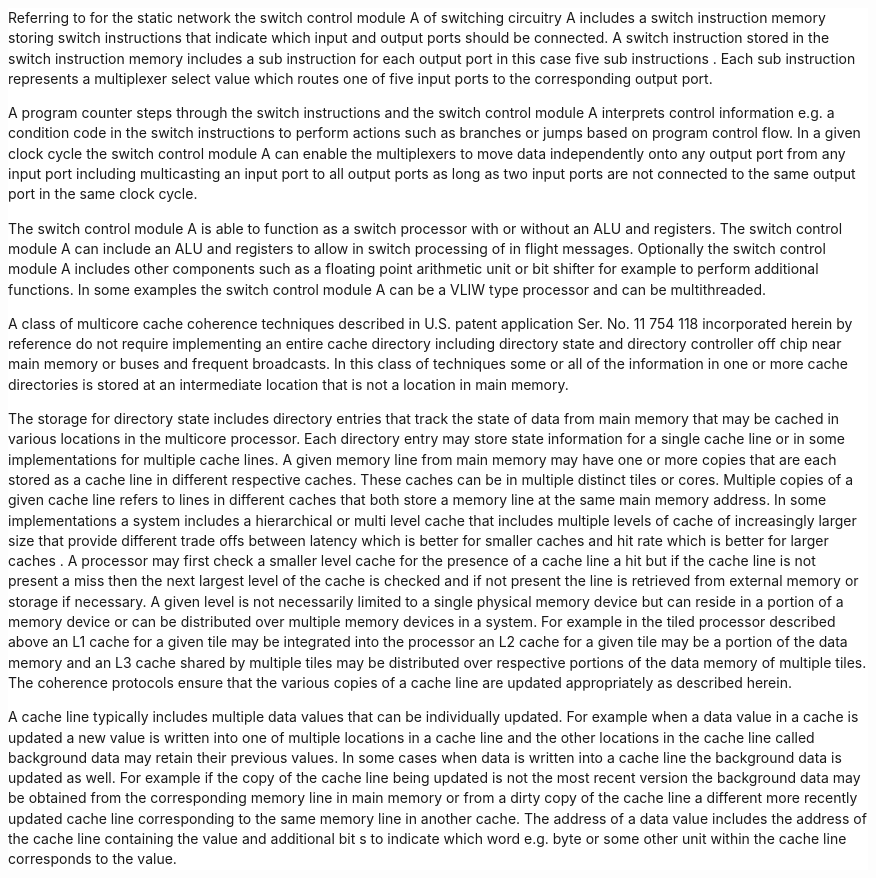 Referring to for the static network the switch control module A of switching circuitry A includes a switch instruction memory storing switch instructions that indicate which input and output ports should be connected. A switch instruction stored in the switch instruction memory includes a sub instruction for each output port in this case five sub instructions . Each sub instruction represents a multiplexer select value which routes one of five input ports to the corresponding output port.

A program counter steps through the switch instructions and the switch control module A interprets control information e.g. a condition code in the switch instructions to perform actions such as branches or jumps based on program control flow. In a given clock cycle the switch control module A can enable the multiplexers to move data independently onto any output port from any input port including multicasting an input port to all output ports as long as two input ports are not connected to the same output port in the same clock cycle.

The switch control module A is able to function as a switch processor with or without an ALU and registers. The switch control module A can include an ALU and registers to allow in switch processing of in flight messages. Optionally the switch control module A includes other components such as a floating point arithmetic unit or bit shifter for example to perform additional functions. In some examples the switch control module A can be a VLIW type processor and can be multithreaded.

A class of multicore cache coherence techniques described in U.S. patent application Ser. No. 11 754 118 incorporated herein by reference do not require implementing an entire cache directory including directory state and directory controller off chip near main memory or buses and frequent broadcasts. In this class of techniques some or all of the information in one or more cache directories is stored at an intermediate location that is not a location in main memory.

The storage for directory state includes directory entries that track the state of data from main memory that may be cached in various locations in the multicore processor. Each directory entry may store state information for a single cache line or in some implementations for multiple cache lines. A given memory line from main memory may have one or more copies that are each stored as a cache line in different respective caches. These caches can be in multiple distinct tiles or cores. Multiple copies of a given cache line refers to lines in different caches that both store a memory line at the same main memory address. In some implementations a system includes a hierarchical or multi level cache that includes multiple levels of cache of increasingly larger size that provide different trade offs between latency which is better for smaller caches and hit rate which is better for larger caches . A processor may first check a smaller level cache for the presence of a cache line a hit but if the cache line is not present a miss then the next largest level of the cache is checked and if not present the line is retrieved from external memory or storage if necessary. A given level is not necessarily limited to a single physical memory device but can reside in a portion of a memory device or can be distributed over multiple memory devices in a system. For example in the tiled processor described above an L1 cache for a given tile may be integrated into the processor an L2 cache for a given tile may be a portion of the data memory and an L3 cache shared by multiple tiles may be distributed over respective portions of the data memory of multiple tiles. The coherence protocols ensure that the various copies of a cache line are updated appropriately as described herein.

A cache line typically includes multiple data values that can be individually updated. For example when a data value in a cache is updated a new value is written into one of multiple locations in a cache line and the other locations in the cache line called background data may retain their previous values. In some cases when data is written into a cache line the background data is updated as well. For example if the copy of the cache line being updated is not the most recent version the background data may be obtained from the corresponding memory line in main memory or from a dirty copy of the cache line a different more recently updated cache line corresponding to the same memory line in another cache. The address of a data value includes the address of the cache line containing the value and additional bit s to indicate which word e.g. byte or some other unit within the cache line corresponds to the value.
